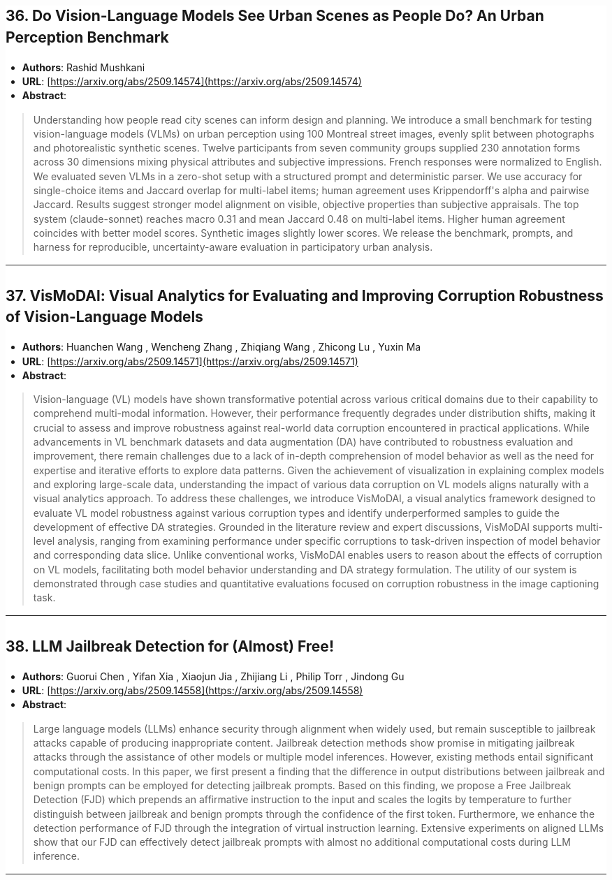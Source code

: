 
## 36. Do Vision-Language Models See Urban Scenes as People Do? An Urban Perception Benchmark
- **Authors**: Rashid Mushkani
- **URL**: [https://arxiv.org/abs/2509.14574](https://arxiv.org/abs/2509.14574)
- **Abstract**:
> Understanding how people read city scenes can inform design and planning. We introduce a small benchmark for testing vision-language models (VLMs) on urban perception using 100 Montreal street images, evenly split between photographs and photorealistic synthetic scenes. Twelve participants from seven community groups supplied 230 annotation forms across 30 dimensions mixing physical attributes and subjective impressions. French responses were normalized to English. We evaluated seven VLMs in a zero-shot setup with a structured prompt and deterministic parser. We use accuracy for single-choice items and Jaccard overlap for multi-label items; human agreement uses Krippendorff's alpha and pairwise Jaccard. Results suggest stronger model alignment on visible, objective properties than subjective appraisals. The top system (claude-sonnet) reaches macro 0.31 and mean Jaccard 0.48 on multi-label items. Higher human agreement coincides with better model scores. Synthetic images slightly lower scores. We release the benchmark, prompts, and harness for reproducible, uncertainty-aware evaluation in participatory urban analysis.

---

## 37. VisMoDAl: Visual Analytics for Evaluating and Improving Corruption Robustness of Vision-Language Models
- **Authors**: Huanchen Wang , Wencheng Zhang , Zhiqiang Wang , Zhicong Lu , Yuxin Ma
- **URL**: [https://arxiv.org/abs/2509.14571](https://arxiv.org/abs/2509.14571)
- **Abstract**:
> Vision-language (VL) models have shown transformative potential across various critical domains due to their capability to comprehend multi-modal information. However, their performance frequently degrades under distribution shifts, making it crucial to assess and improve robustness against real-world data corruption encountered in practical applications. While advancements in VL benchmark datasets and data augmentation (DA) have contributed to robustness evaluation and improvement, there remain challenges due to a lack of in-depth comprehension of model behavior as well as the need for expertise and iterative efforts to explore data patterns. Given the achievement of visualization in explaining complex models and exploring large-scale data, understanding the impact of various data corruption on VL models aligns naturally with a visual analytics approach. To address these challenges, we introduce VisMoDAl, a visual analytics framework designed to evaluate VL model robustness against various corruption types and identify underperformed samples to guide the development of effective DA strategies. Grounded in the literature review and expert discussions, VisMoDAl supports multi-level analysis, ranging from examining performance under specific corruptions to task-driven inspection of model behavior and corresponding data slice. Unlike conventional works, VisMoDAl enables users to reason about the effects of corruption on VL models, facilitating both model behavior understanding and DA strategy formulation. The utility of our system is demonstrated through case studies and quantitative evaluations focused on corruption robustness in the image captioning task.

---

## 38. LLM Jailbreak Detection for (Almost) Free!
- **Authors**: Guorui Chen , Yifan Xia , Xiaojun Jia , Zhijiang Li , Philip Torr , Jindong Gu
- **URL**: [https://arxiv.org/abs/2509.14558](https://arxiv.org/abs/2509.14558)
- **Abstract**:
> Large language models (LLMs) enhance security through alignment when widely used, but remain susceptible to jailbreak attacks capable of producing inappropriate content. Jailbreak detection methods show promise in mitigating jailbreak attacks through the assistance of other models or multiple model inferences. However, existing methods entail significant computational costs. In this paper, we first present a finding that the difference in output distributions between jailbreak and benign prompts can be employed for detecting jailbreak prompts. Based on this finding, we propose a Free Jailbreak Detection (FJD) which prepends an affirmative instruction to the input and scales the logits by temperature to further distinguish between jailbreak and benign prompts through the confidence of the first token. Furthermore, we enhance the detection performance of FJD through the integration of virtual instruction learning. Extensive experiments on aligned LLMs show that our FJD can effectively detect jailbreak prompts with almost no additional computational costs during LLM inference.

---